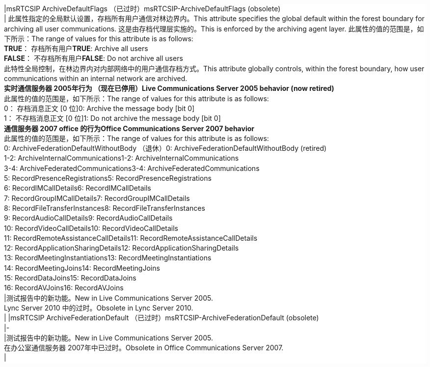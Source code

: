 |<span data-ttu-id="3cce8-174">msRTCSIP ArchiveDefaultFlags （已过时）</span><span class="sxs-lookup"><span data-stu-id="3cce8-174">msRTCSIP-ArchiveDefaultFlags (obsolete)</span></span>  <br/> | <span data-ttu-id="3cce8-175">此属性指定的全局默认设置，存档所有用户通信对林边界内。</span><span class="sxs-lookup"><span data-stu-id="3cce8-175">This attribute specifies the global default within the forest boundary for archiving all user communications.</span></span> <span data-ttu-id="3cce8-176">这是由存档代理层实施的。</span><span class="sxs-lookup"><span data-stu-id="3cce8-176">This is enforced by the archiving agent layer.</span></span> <span data-ttu-id="3cce8-177">此属性的值的范围是，如下所示：</span><span class="sxs-lookup"><span data-stu-id="3cce8-177">The range of values for this attribute is as follows:</span></span> <br/> <span data-ttu-id="3cce8-178">**TRUE**： 存档所有用户</span><span class="sxs-lookup"><span data-stu-id="3cce8-178">**TRUE**: Archive all users</span></span>  <br/> <span data-ttu-id="3cce8-179">**FALSE**： 不存档所有用户</span><span class="sxs-lookup"><span data-stu-id="3cce8-179">**FALSE**: Do not archive all users</span></span>  <br/>  <span data-ttu-id="3cce8-180">此特性全局控制，在林边界内对内部网络中的用户通信存档方式。</span><span class="sxs-lookup"><span data-stu-id="3cce8-180">This attribute globally controls, within the forest boundary, how user communications within an internal network are archived.</span></span> <br/> <span data-ttu-id="3cce8-181">**实时通信服务器 2005年行为 （现在已停用）**</span><span class="sxs-lookup"><span data-stu-id="3cce8-181">**Live Communications Server 2005 behavior (now retired)**</span></span> <br/>  <span data-ttu-id="3cce8-182">此属性的值的范围是，如下所示：</span><span class="sxs-lookup"><span data-stu-id="3cce8-182">The range of values for this attribute is as follows:</span></span> <br/>  <span data-ttu-id="3cce8-183">0： 存档消息正文 [0 位]</span><span class="sxs-lookup"><span data-stu-id="3cce8-183">0: Archive the message body [bit 0]</span></span> <br/>  <span data-ttu-id="3cce8-184">1： 不存档消息正文 [0 位]</span><span class="sxs-lookup"><span data-stu-id="3cce8-184">1: Do not archive the message body [bit 0]</span></span> <br/> <span data-ttu-id="3cce8-185">**通信服务器 2007 office 的行为**</span><span class="sxs-lookup"><span data-stu-id="3cce8-185">**Office Communications Server 2007 behavior**</span></span> <br/>  <span data-ttu-id="3cce8-186">此属性的值的范围是，如下所示：</span><span class="sxs-lookup"><span data-stu-id="3cce8-186">The range of values for this attribute is as follows:</span></span> <br/>  <span data-ttu-id="3cce8-187">0: ArchiveFederationDefaultWithoutBody （退休）</span><span class="sxs-lookup"><span data-stu-id="3cce8-187">0: ArchiveFederationDefaultWithoutBody (retired)</span></span> <br/>  <span data-ttu-id="3cce8-188">1-2: ArchiveInternalCommunications</span><span class="sxs-lookup"><span data-stu-id="3cce8-188">1-2: ArchiveInternalCommunications</span></span> <br/>  <span data-ttu-id="3cce8-189">3-4: ArchiveFederatedCommunications</span><span class="sxs-lookup"><span data-stu-id="3cce8-189">3-4: ArchiveFederatedCommunications</span></span> <br/>  <span data-ttu-id="3cce8-190">5: RecordPresenceRegistrations</span><span class="sxs-lookup"><span data-stu-id="3cce8-190">5: RecordPresenceRegistrations</span></span> <br/>  <span data-ttu-id="3cce8-191">6: RecordIMCallDetails</span><span class="sxs-lookup"><span data-stu-id="3cce8-191">6: RecordIMCallDetails</span></span> <br/>  <span data-ttu-id="3cce8-192">7: RecordGroupIMCallDetails</span><span class="sxs-lookup"><span data-stu-id="3cce8-192">7: RecordGroupIMCallDetails</span></span> <br/>  <span data-ttu-id="3cce8-193">8: RecordFileTransferInstances</span><span class="sxs-lookup"><span data-stu-id="3cce8-193">8: RecordFileTransferInstances</span></span> <br/>  <span data-ttu-id="3cce8-194">9: RecordAudioCallDetails</span><span class="sxs-lookup"><span data-stu-id="3cce8-194">9: RecordAudioCallDetails</span></span> <br/>  <span data-ttu-id="3cce8-195">10: RecordVideoCallDetails</span><span class="sxs-lookup"><span data-stu-id="3cce8-195">10: RecordVideoCallDetails</span></span> <br/>  <span data-ttu-id="3cce8-196">11: RecordRemoteAssistanceCallDetails</span><span class="sxs-lookup"><span data-stu-id="3cce8-196">11: RecordRemoteAssistanceCallDetails</span></span> <br/>  <span data-ttu-id="3cce8-197">12: RecordApplicationSharingDetails</span><span class="sxs-lookup"><span data-stu-id="3cce8-197">12: RecordApplicationSharingDetails</span></span> <br/>  <span data-ttu-id="3cce8-198">13: RecordMeetingInstantiations</span><span class="sxs-lookup"><span data-stu-id="3cce8-198">13: RecordMeetingInstantiations</span></span> <br/>  <span data-ttu-id="3cce8-199">14: RecordMeetingJoins</span><span class="sxs-lookup"><span data-stu-id="3cce8-199">14: RecordMeetingJoins</span></span> <br/>  <span data-ttu-id="3cce8-200">15: RecordDataJoins</span><span class="sxs-lookup"><span data-stu-id="3cce8-200">15: RecordDataJoins</span></span> <br/>  <span data-ttu-id="3cce8-201">16: RecordAVJoins</span><span class="sxs-lookup"><span data-stu-id="3cce8-201">16: RecordAVJoins</span></span> <br/> |<span data-ttu-id="3cce8-202">测试报告中的新功能。</span><span class="sxs-lookup"><span data-stu-id="3cce8-202">New in Live Communications Server 2005.</span></span>  <br/> <span data-ttu-id="3cce8-203">Lync Server 2010 中的过时。</span><span class="sxs-lookup"><span data-stu-id="3cce8-203">Obsolete in Lync Server 2010.</span></span>  <br/> |
|<span data-ttu-id="3cce8-204">msRTCSIP ArchiveFederationDefault （已过时）</span><span class="sxs-lookup"><span data-stu-id="3cce8-204">msRTCSIP-ArchiveFederationDefault (obsolete)</span></span>  <br/> |-  <br/> |<span data-ttu-id="3cce8-205">测试报告中的新功能。</span><span class="sxs-lookup"><span data-stu-id="3cce8-205">New in Live Communications Server 2005.</span></span>  <br/> <span data-ttu-id="3cce8-206">在办公室通信服务器 2007年中已过时。</span><span class="sxs-lookup"><span data-stu-id="3cce8-206">Obsolete in Office Communications Server 2007.</span></span>  <br/> |